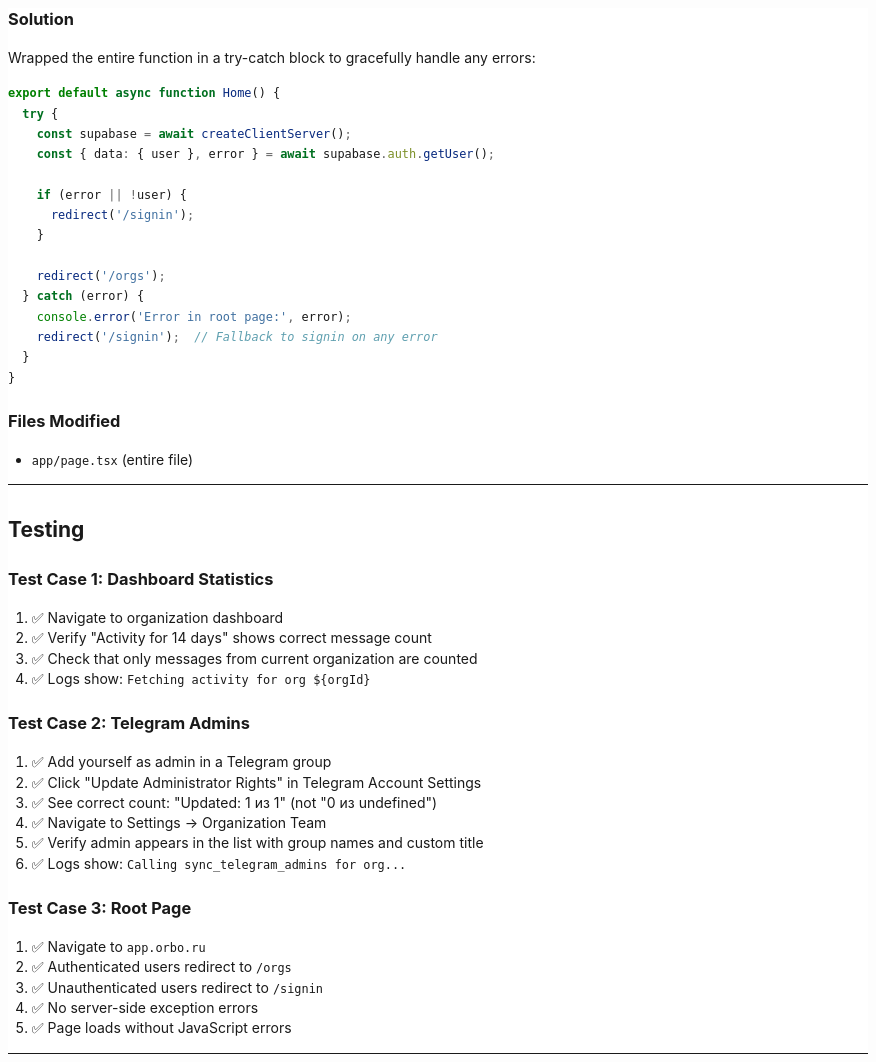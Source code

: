 ### Solution
Wrapped the entire function in a try-catch block to gracefully handle any errors:

```typescript
export default async function Home() {
  try {
    const supabase = await createClientServer();
    const { data: { user }, error } = await supabase.auth.getUser();
    
    if (error || !user) {
      redirect('/signin');
    }
    
    redirect('/orgs');
  } catch (error) {
    console.error('Error in root page:', error);
    redirect('/signin');  // Fallback to signin on any error
  }
}
```

### Files Modified
- `app/page.tsx` (entire file)

---

## Testing

### Test Case 1: Dashboard Statistics
1. ✅ Navigate to organization dashboard
2. ✅ Verify "Activity for 14 days" shows correct message count
3. ✅ Check that only messages from current organization are counted
4. ✅ Logs show: `Fetching activity for org ${orgId}`

### Test Case 2: Telegram Admins
1. ✅ Add yourself as admin in a Telegram group
2. ✅ Click "Update Administrator Rights" in Telegram Account Settings
3. ✅ See correct count: "Updated: 1 из 1" (not "0 из undefined")
4. ✅ Navigate to Settings → Organization Team
5. ✅ Verify admin appears in the list with group names and custom title
6. ✅ Logs show: `Calling sync_telegram_admins for org...`

### Test Case 3: Root Page
1. ✅ Navigate to `app.orbo.ru`
2. ✅ Authenticated users redirect to `/orgs`
3. ✅ Unauthenticated users redirect to `/signin`
4. ✅ No server-side exception errors
5. ✅ Page loads without JavaScript errors

---
